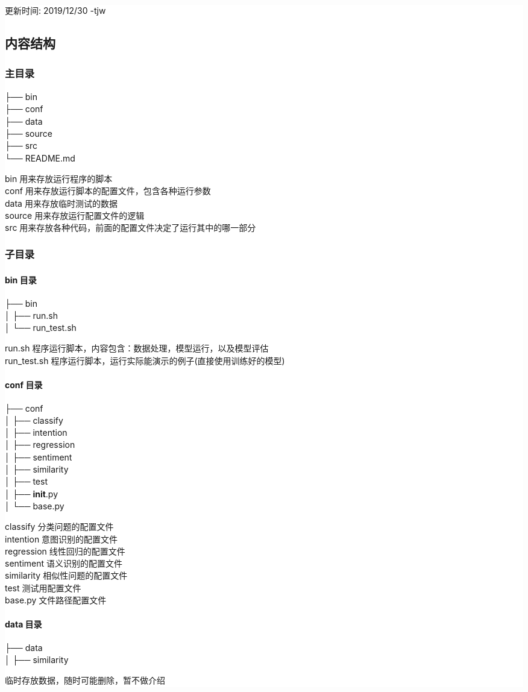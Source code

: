 更新时间: 2019/12/30    -tjw

## 内容结构
### 主目录
├── bin  
├── conf  
├── data  
├── source  
├── src  
└── README.md  

bin 用来存放运行程序的脚本  
conf 用来存放运行脚本的配置文件，包含各种运行参数  
data 用来存放临时测试的数据  
source 用来存放运行配置文件的逻辑  
src 用来存放各种代码，前面的配置文件决定了运行其中的哪一部分  


### 子目录
####  bin 目录
├── bin  
│   ├── run.sh  
│   └── run_test.sh  

run.sh 程序运行脚本，内容包含：数据处理，模型运行，以及模型评估  
run_test.sh 程序运行脚本，运行实际能演示的例子(直接使用训练好的模型)  

####  conf 目录
├── conf  
│   ├── classify  
│   ├── intention  
│   ├── regression  
│   ├── sentiment  
│   ├── similarity  
│   ├── test  
│   ├── __init__.py  
│   └── base.py  

classify 分类问题的配置文件  
intention 意图识别的配置文件  
regression 线性回归的配置文件  
sentiment 语义识别的配置文件  
similarity 相似性问题的配置文件  
test 测试用配置文件  
base.py 文件路径配置文件  

####  data 目录
├── data  
│   ├── similarity  

临时存放数据，随时可能删除，暂不做介绍  
